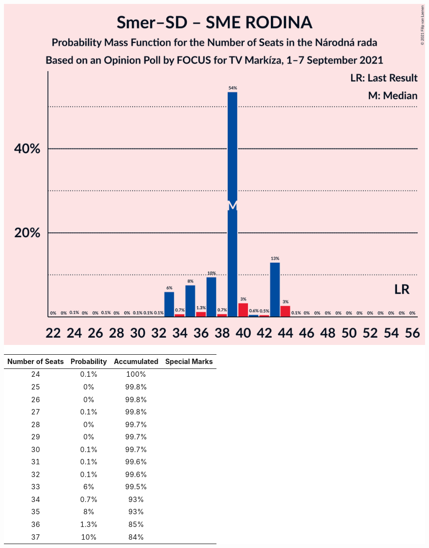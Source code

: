 ![Graph with seats probability mass function not yet produced](2021-09-07-FOCUS-coalitions-seats-pmf-smer–sd–smerodina.png "Seats Probability Mass Function")

| Number of Seats | Probability | Accumulated | Special Marks |
|:---------------:|:-----------:|:-----------:|:-------------:|
| 24 | 0.1% | 100% |  |
| 25 | 0% | 99.8% |  |
| 26 | 0% | 99.8% |  |
| 27 | 0.1% | 99.8% |  |
| 28 | 0% | 99.7% |  |
| 29 | 0% | 99.7% |  |
| 30 | 0.1% | 99.7% |  |
| 31 | 0.1% | 99.6% |  |
| 32 | 0.1% | 99.6% |  |
| 33 | 6% | 99.5% |  |
| 34 | 0.7% | 93% |  |
| 35 | 8% | 93% |  |
| 36 | 1.3% | 85% |  |
| 37 | 10% | 84% |  |